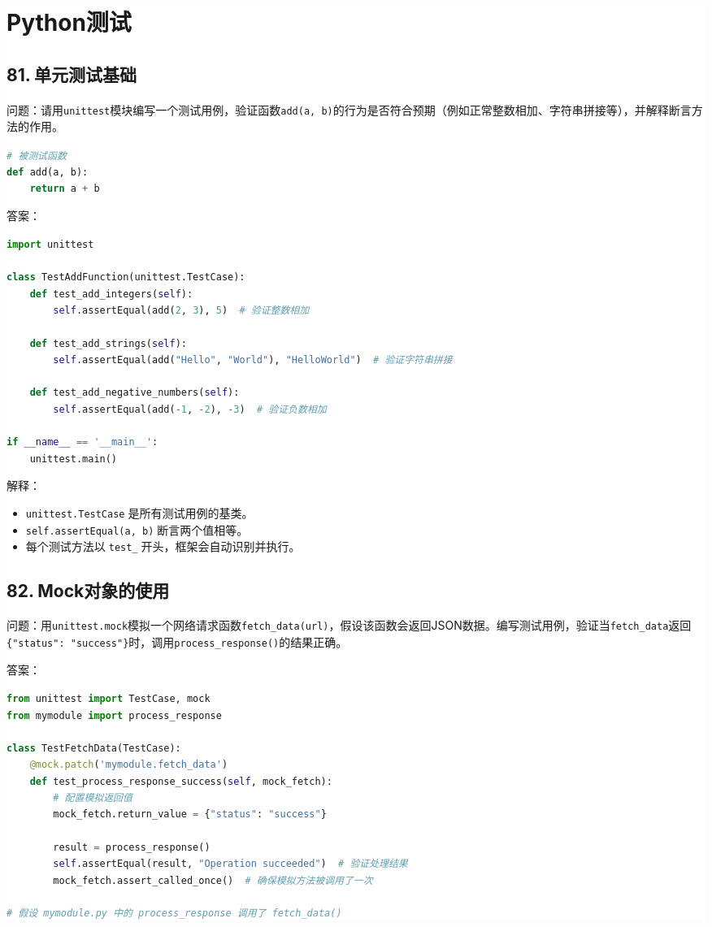 # Python测试

## 81. 单元测试基础
问题：请用`unittest`模块编写一个测试用例，验证函数`add(a, b)`的行为是否符合预期（例如正常整数相加、字符串拼接等），并解释断言方法的作用。

```python
# 被测试函数
def add(a, b):
    return a + b
```

答案：
```python
import unittest

class TestAddFunction(unittest.TestCase):
    def test_add_integers(self):
        self.assertEqual(add(2, 3), 5)  # 验证整数相加
    
    def test_add_strings(self):
        self.assertEqual(add("Hello", "World"), "HelloWorld")  # 验证字符串拼接
    
    def test_add_negative_numbers(self):
        self.assertEqual(add(-1, -2), -3)  # 验证负数相加

if __name__ == '__main__':
    unittest.main()
```

解释：
- `unittest.TestCase` 是所有测试用例的基类。
- `self.assertEqual(a, b)` 断言两个值相等。
- 每个测试方法以 `test_` 开头，框架会自动识别并执行。



## 82. Mock对象的使用
问题：用`unittest.mock`模拟一个网络请求函数`fetch_data(url)`，假设该函数会返回JSON数据。编写测试用例，验证当`fetch_data`返回`{"status": "success"}`时，调用`process_response()`的结果正确。

答案：
```python
from unittest import TestCase, mock
from mymodule import process_response

class TestFetchData(TestCase):
    @mock.patch('mymodule.fetch_data')
    def test_process_response_success(self, mock_fetch):
        # 配置模拟返回值
        mock_fetch.return_value = {"status": "success"}
        
        result = process_response()
        self.assertEqual(result, "Operation succeeded")  # 验证处理结果
        mock_fetch.assert_called_once()  # 确保模拟方法被调用了一次

# 假设 mymodule.py 中的 process_response 调用了 fetch_data()
```
